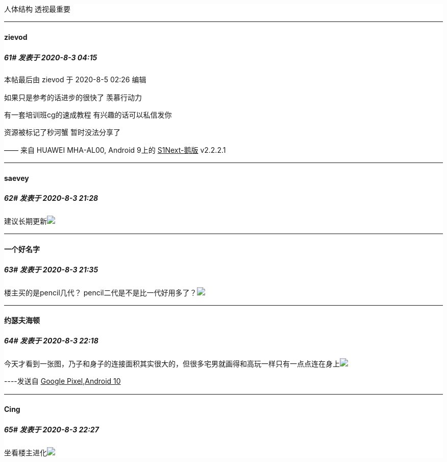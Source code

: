 
人体结构 透视最重要


-----

####  zievod  
##### 61#       发表于 2020-8-3 04:15


 本帖最后由 zievod 于 2020-8-5 02:26 编辑 

如果只是参考的话进步的很快了 羡慕行动力

有一套培训班cg的速成教程 
有兴趣的话可以私信发你

资源被标记了秒河蟹 暂时没法分享了

—— 来自 HUAWEI MHA-AL00, Android 9上的 [S1Next-鹅版](https://github.com/ykrank/S1-Next/releases) v2.2.2.1


-----

####  saevey  
##### 62#       发表于 2020-8-3 21:28


建议长期更新<img src="https://static.saraba1st.com/image/smiley/face2017/074.png" referrerpolicy="no-referrer">


-----

####  一个好名字  
##### 63#       发表于 2020-8-3 21:35


楼主买的是pencil几代？ pencil二代是不是比一代好用多了？<img src="https://static.saraba1st.com/image/smiley/face2017/072.png" referrerpolicy="no-referrer">


-----

####  约瑟夫海顿  
##### 64#       发表于 2020-8-3 22:18


今天才看到一张图，乃子和身子的连接面积其实很大的，但很多宅男就画得和高玩一样只有一点点连在身上<img src="https://static.saraba1st.com/image/smiley/face2017/067.png" referrerpolicy="no-referrer">


----发送自 [Google Pixel,Android 10](http://stage1.5j4m.com/?1.36)


-----

####  Cing  
##### 65#       发表于 2020-8-3 22:27


坐看楼主进化<img src="https://static.saraba1st.com/image/smiley/face2017/034.png" referrerpolicy="no-referrer">
